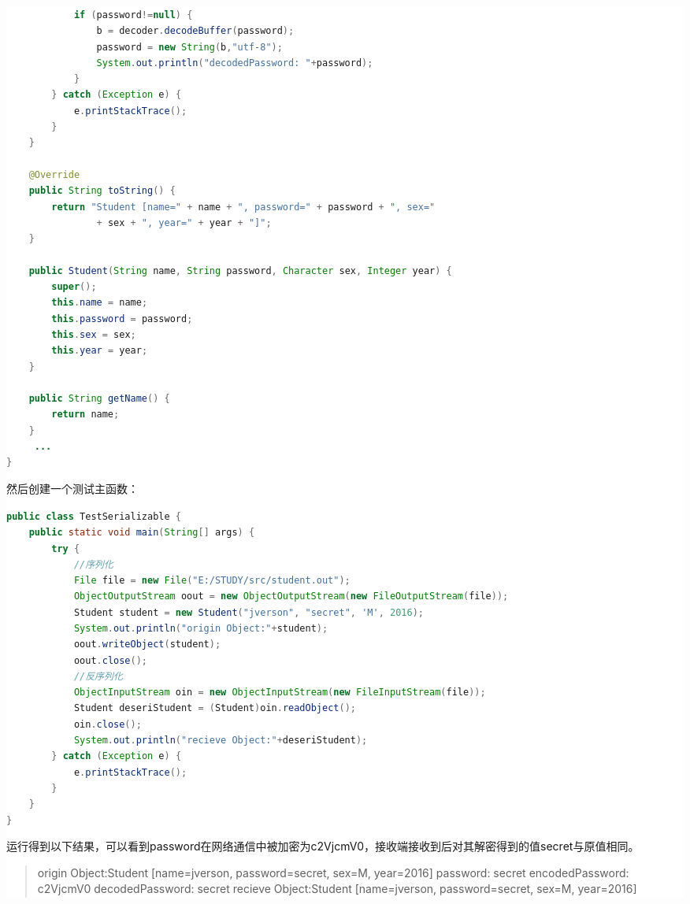 ```java
			if (password!=null) {
				b = decoder.decodeBuffer(password);
				password = new String(b,"utf-8");
				System.out.println("decodedPassword: "+password);
			}
		} catch (Exception e) {
			e.printStackTrace();
		}
	}
	 
	@Override
	public String toString() {
		return "Student [name=" + name + ", password=" + password + ", sex="
				+ sex + ", year=" + year + "]";
	}

	public Student(String name, String password, Character sex, Integer year) {
		super();
		this.name = name;
		this.password = password;
		this.sex = sex;
		this.year = year;
	}

	public String getName() {
		return name;
	}
     ...	
}
```
然后创建一个测试主函数：
```java
public class TestSerializable {
	public static void main(String[] args) {
		try {
			//序列化
			File file = new File("E:/STUDY/src/student.out");
			ObjectOutputStream oout = new ObjectOutputStream(new FileOutputStream(file));
			Student student = new Student("jverson", "secret", 'M', 2016);
			System.out.println("origin Object:"+student);
			oout.writeObject(student);
			oout.close();
			//反序列化
			ObjectInputStream oin = new ObjectInputStream(new FileInputStream(file));
			Student deseriStudent = (Student)oin.readObject();
			oin.close();
			System.out.println("recieve Object:"+deseriStudent);
		} catch (Exception e) {
			e.printStackTrace();
		}
	}
}
```
运行得到以下结果，可以看到password在网络通信中被加密为c2VjcmV0，接收端接收到后对其解密得到的值secret与原值相同。
> origin Object:Student [name=jverson, password=secret, sex=M, year=2016]
password: secret
encodedPassword: c2VjcmV0
decodedPassword: secret
recieve Object:Student [name=jverson, password=secret, sex=M, year=2016]
